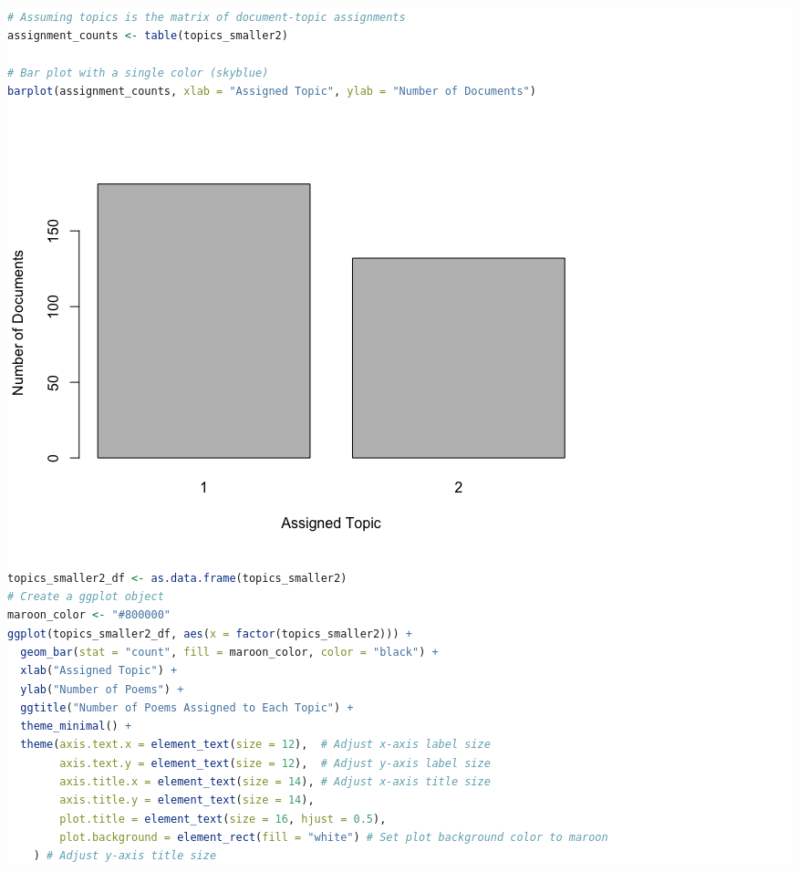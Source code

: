``` r
# Assuming topics is the matrix of document-topic assignments
assignment_counts <- table(topics_smaller2)

# Bar plot with a single color (skyblue)
barplot(assignment_counts, xlab = "Assigned Topic", ylab = "Number of Documents")
```

![](A-Comparative-Study-of-Machine-Learning-Models-for-Poetry-Classification_files/figure-gfm/unnamed-chunk-31-1.png)

``` r
topics_smaller2_df <- as.data.frame(topics_smaller2)
# Create a ggplot object
maroon_color <- "#800000"
ggplot(topics_smaller2_df, aes(x = factor(topics_smaller2))) +
  geom_bar(stat = "count", fill = maroon_color, color = "black") +
  xlab("Assigned Topic") +
  ylab("Number of Poems") +
  ggtitle("Number of Poems Assigned to Each Topic") +
  theme_minimal() +
  theme(axis.text.x = element_text(size = 12),  # Adjust x-axis label size
        axis.text.y = element_text(size = 12),  # Adjust y-axis label size
        axis.title.x = element_text(size = 14), # Adjust x-axis title size
        axis.title.y = element_text(size = 14),
        plot.title = element_text(size = 16, hjust = 0.5),
        plot.background = element_rect(fill = "white") # Set plot background color to maroon
    ) # Adjust y-axis title size
```
